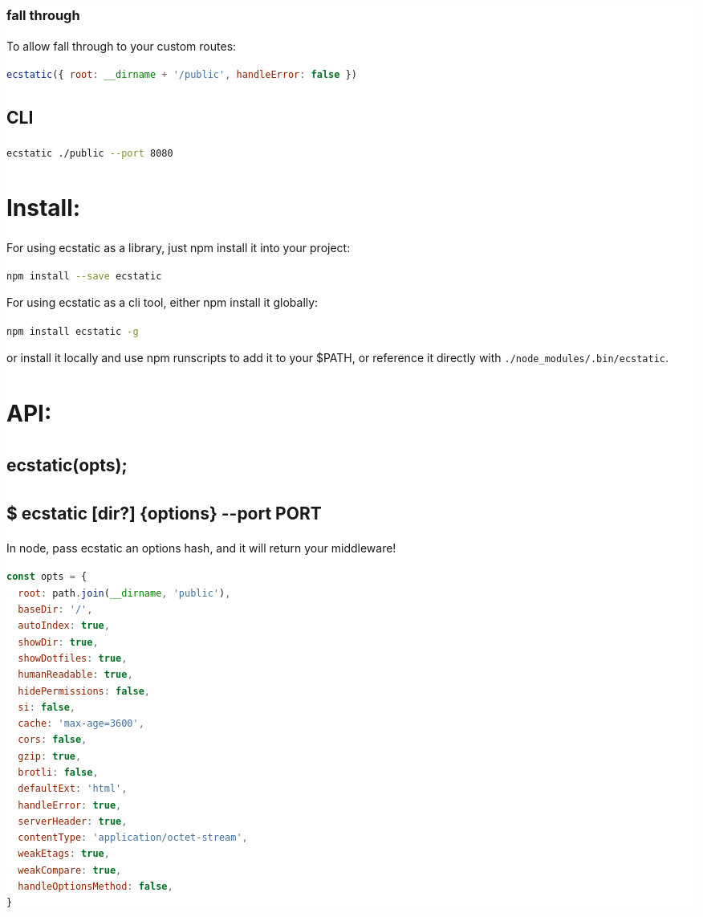 ### fall through
To allow fall through to your custom routes:

```js
ecstatic({ root: __dirname + '/public', handleError: false })
```

## CLI

```sh
ecstatic ./public --port 8080
```

# Install:

For using ecstatic as a library, just npm install it into your project:

```sh
npm install --save ecstatic
```

For using ecstatic as a cli tool, either npm install it globally:

```sh
npm install ecstatic -g
```

or install it locally and use npm runscripts to add it to your $PATH, or
reference it directly with `./node_modules/.bin/ecstatic`.


# API:

## ecstatic(opts);
## $ ecstatic [dir?] {options} --port PORT

In node, pass ecstatic an options hash, and it will return your middleware!

```js
const opts = {
  root: path.join(__dirname, 'public'),
  baseDir: '/',
  autoIndex: true,
  showDir: true,
  showDotfiles: true,
  humanReadable: true,
  hidePermissions: false,
  si: false,
  cache: 'max-age=3600',
  cors: false,
  gzip: true,
  brotli: false,
  defaultExt: 'html',
  handleError: true,
  serverHeader: true,
  contentType: 'application/octet-stream',
  weakEtags: true,
  weakCompare: true,
  handleOptionsMethod: false,
}
```
